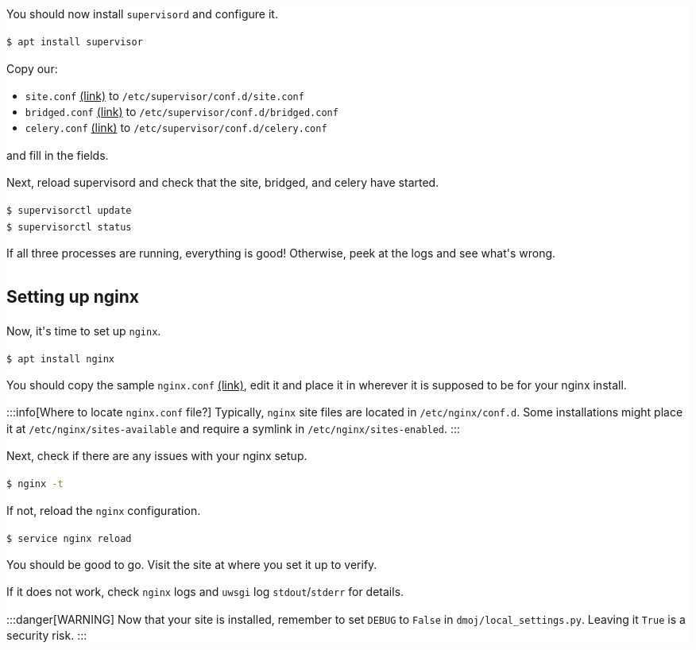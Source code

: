 You should now install `supervisord` and configure it.
```bash title="Terminal (Root permissions)"
$ apt install supervisor
```

Copy our:
- `site.conf` [(link)](https://github.com/VNOI-Admin/vnoj-docs/blob/master/sample_files/site.conf) to `/etc/supervisor/conf.d/site.conf`
- `bridged.conf` [(link)](https://github.com/VNOI-Admin/vnoj-docs/blob/master/sample_files/bridged.conf) to `/etc/supervisor/conf.d/bridged.conf`
- `celery.conf` [(link)](https://github.com/VNOI-Admin/vnoj-docs/blob/master/sample_files/bridged.conf) to `/etc/supervisor/conf.d/celery.conf`

and fill in the fields.

Next, reload supervisord and check that the site, bridged, and celery have started.
```bash title="Terminal (Root permissions)"
$ supervisorctl update
$ supervisorctl status
```

If all three processes are running, everything is good! Otherwise, peek at the logs and see what's wrong.

## Setting up nginx

Now, it's time to set up `nginx`.

```bash title="Terminal (Root permissions)"
$ apt install nginx
```

You should copy the sample `nginx.conf` [(link)](https://github.com/VNOI-Admin/vnoj-docs/blob/master/sample_files/nginx.conf), edit it and place it in wherever it is supposed to be for your nginx install.

:::info[Where to locate `nginx.conf` file?]
Typically, `nginx` site files are located in `/etc/nginx/conf.d`. Some installations might place it at `/etc/nginx/sites-available` and require a symlink in `/etc/nginx/sites-enabled`.
:::

Next, check if there are any issues with your nginx setup.
```bash title="Terminal (Root permissions)"
$ nginx -t
```

If not, reload the `nginx` configuration.
```bash title="Terminal (Root permissions)"
$ service nginx reload
```

You should be good to go. Visit the site at where you set it up to verify.

If it does not work, check `nginx` logs and `uwsgi` log `stdout`/`stderr` for details.

:::danger[WARNING]
Now that your site is installed, remember to set `DEBUG` to `False` in `dmoj/local_settings.py`. Leaving it `True` is a security risk.
:::
